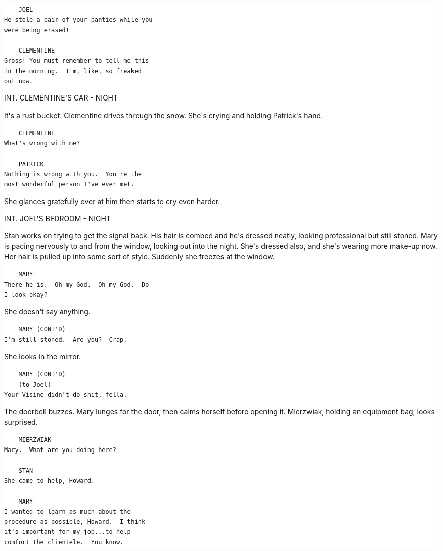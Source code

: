 		JOEL
	He stole a pair of your panties while you
	were being erased!

		CLEMENTINE
	Gross! You must remember to tell me this
	in the morning.  I'm, like, so freaked
	out now.

INT. CLEMENTINE'S CAR - NIGHT

It's a rust bucket.  Clementine drives through the snow.
She's crying and holding Patrick's hand.

		CLEMENTINE
	What's wrong with me?

		PATRICK
	Nothing is wrong with you.  You're the
	most wonderful person I've ever met.

She glances gratefully over at him then starts to cry even
harder.

INT. JOEL'S BEDROOM - NIGHT

Stan works on trying to get the signal back.  His hair is
combed and he's dressed neatly, looking professional but
still stoned.  Mary is pacing nervously to and from the
window, looking out into the night.  She's dressed also, and
she's wearing more make-up now.  Her hair is pulled up into
some sort of style.  Suddenly she freezes at the window.

		MARY
	There he is.  Oh my God.  Oh my God.  Do
	I look okay?

She doesn't say anything.

		MARY (CONT'D)
	I'm still stoned.  Are you?  Crap.

She looks in the mirror.

		MARY (CONT'D)
		(to Joel)
	Your Visine didn't do shit, fella.

The doorbell buzzes.  Mary lunges for the door, then calms
herself before opening it.  Mierzwiak, holding an equipment
bag, looks surprised.

		MIERZWIAK
	Mary.  What are you doing here?

		STAN
	She came to help, Howard.

		MARY
	I wanted to learn as much about the
	procedure as possible, Howard.  I think
	it's important for my job...to help
	comfort the clientele.  You know.
